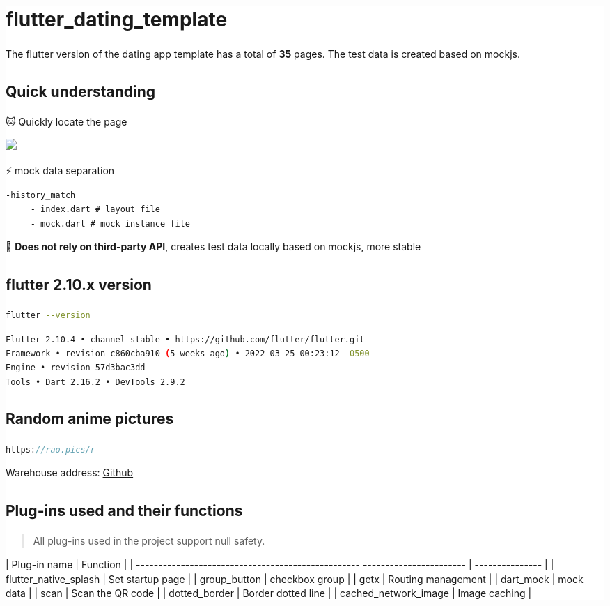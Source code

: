 # flutter_dating_template

The flutter version of the dating app template has a total of **35** pages. The test data is created based on mockjs.

## Quick understanding

🐱 Quickly locate the page

![](./readme/hack.png)

⚡ mock data separation

```
-history_match
     - index.dart # layout file
     - mock.dart # mock instance file
```

🌊 **Does not rely on third-party API**, creates test data locally based on mockjs, more stable

## flutter 2.10.x version

```sh
flutter --version
```

```sh
Flutter 2.10.4 • channel stable • https://github.com/flutter/flutter.git
Framework • revision c860cba910 (5 weeks ago) • 2022-03-25 00:23:12 -0500
Engine • revision 57d3bac3dd
Tools • Dart 2.16.2 • DevTools 2.9.2
```

## Random anime pictures

```js
https://rao.pics/r
```

Warehouse address: [Github](https://github.com/meetqy/eagleuse)

## Plug-ins used and their functions

> All plug-ins used in the project support null safety.

| Plug-in name | Function |
| -------------------------------------------------- ----------------------- | --------------- |
| [flutter_native_splash](https://pub.dev/packages/flutter_native_splash) | Set startup page |
| [group_button](https://pub.dev/packages/group_button) | checkbox group |
| [getx](https://github.com/jonataslaw/getx) | Routing management |
| [dart_mock](https://pub.dev/packages/dart_mock) | mock data |
| [scan](https://pub.dev/packages/scan) | Scan the QR code |
| [dotted_border](https://pub.dev/packages/dotted_border) | Border dotted line |
| [cached_network_image](https://pub.dev/packages/cached_network_image) | Image caching |
